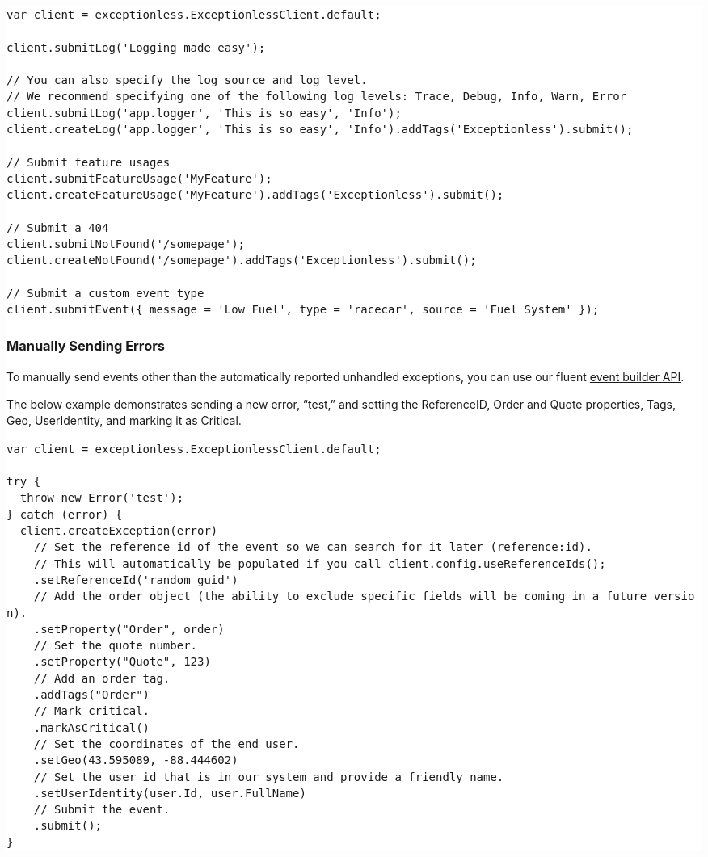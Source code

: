 <pre class="brush: jscript; title: ; notranslate" title="">var client = exceptionless.ExceptionlessClient.default;

client.submitLog('Logging made easy');

// You can also specify the log source and log level.
// We recommend specifying one of the following log levels: Trace, Debug, Info, Warn, Error
client.submitLog('app.logger', 'This is so easy', 'Info');
client.createLog('app.logger', 'This is so easy', 'Info').addTags('Exceptionless').submit();

// Submit feature usages
client.submitFeatureUsage('MyFeature');
client.createFeatureUsage('MyFeature').addTags('Exceptionless').submit();

// Submit a 404
client.submitNotFound('/somepage');
client.createNotFound('/somepage').addTags('Exceptionless').submit();

// Submit a custom event type
client.submitEvent({ message = 'Low Fuel', type = 'racecar', source = 'Fuel System' });</pre>

### Manually Sending Errors

To manually send events other than the automatically reported unhandled exceptions, you can use our fluent <a title="Exceptionless.JavaScript Event Builder API" href="https://github.com/exceptionless/Exceptionless.JavaScript/blob/master/src/EventBuilder.ts" target="_blank">event builder API</a>.

The below example demonstrates sending a new error, &#8220;test,&#8221; and setting the ReferenceID, Order and Quote properties, Tags, Geo, UserIdentity, and marking it as Critical.

<pre class="brush: jscript; title: ; notranslate" title="">var client = exceptionless.ExceptionlessClient.default;

try {
  throw new Error('test');
} catch (error) {
  client.createException(error)
    // Set the reference id of the event so we can search for it later (reference:id).
    // This will automatically be populated if you call client.config.useReferenceIds();
    .setReferenceId('random guid')
    // Add the order object (the ability to exclude specific fields will be coming in a future version).
    .setProperty("Order", order)
    // Set the quote number.
    .setProperty("Quote", 123)
    // Add an order tag.
    .addTags("Order")
    // Mark critical.
    .markAsCritical()
    // Set the coordinates of the end user.
    .setGeo(43.595089, -88.444602)
    // Set the user id that is in our system and provide a friendly name.
    .setUserIdentity(user.Id, user.FullName)
    // Submit the event.
    .submit();
}</pre>

